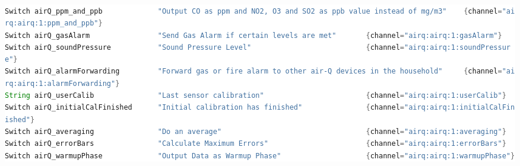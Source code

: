 ```java
Switch airQ_ppm_and_ppb             "Output CO as ppm and NO2, O3 and SO2 as ppb value instead of mg/m3"    {channel="airq:airq:1:ppm_and_ppb"}
Switch airQ_gasAlarm                "Send Gas Alarm if certain levels are met"       {channel="airq:airq:1:gasAlarm"}
Switch airQ_soundPressure           "Sound Pressure Level"                           {channel="airq:airq:1:soundPressure"}
Switch airQ_alarmForwarding         "Forward gas or fire alarm to other air-Q devices in the household"     {channel="airq:airq:1:alarmForwarding"}
String airQ_userCalib               "Last sensor calibration"                        {channel="airq:airq:1:userCalib"}
Switch airQ_initialCalFinished      "Initial calibration has finished"               {channel="airq:airq:1:initialCalFinished"}
Switch airQ_averaging               "Do an average"                                  {channel="airq:airq:1:averaging"}
Switch airQ_errorBars               "Calculate Maximum Errors"                       {channel="airq:airq:1:errorBars"}
Switch airQ_warmupPhase             "Output Data as Warmup Phase"                    {channel="airq:airq:1:warmupPhase"}
```
